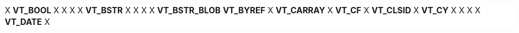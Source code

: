 <td></td>
<td></td>
<td>X</td>
<td></td>
</tr>
<tr>
<td><b>VT_BOOL</b></td>
<td>X</td>
<td>X</td>
<td>X</td>
<td>X</td>
</tr>
<tr>
<td><b>VT_BSTR</b></td>
<td>X</td>
<td>X</td>
<td>X</td>
<td>X</td>
</tr>
<tr>
<td><b>VT_BSTR_BLOB</b></td>
<td></td>
<td></td>
<td></td>
<td></td>
</tr>
<tr>
<td><b>VT_BYREF</b></td>
<td>X</td>
<td></td>
<td></td>
<td></td>
</tr>
<tr>
<td><b>VT_CARRAY</b></td>
<td></td>
<td>X</td>
<td></td>
<td></td>
</tr>
<tr>
<td><b>VT_CF</b></td>
<td></td>
<td></td>
<td>X</td>
<td></td>
</tr>
<tr>
<td><b>VT_CLSID</b></td>
<td></td>
<td></td>
<td>X</td>
<td></td>
</tr>
<tr>
<td><b>VT_CY</b></td>
<td>X</td>
<td>X</td>
<td>X</td>
<td>X</td>
</tr>
<tr>
<td><b>VT_DATE</b></td>
<td>X</td>